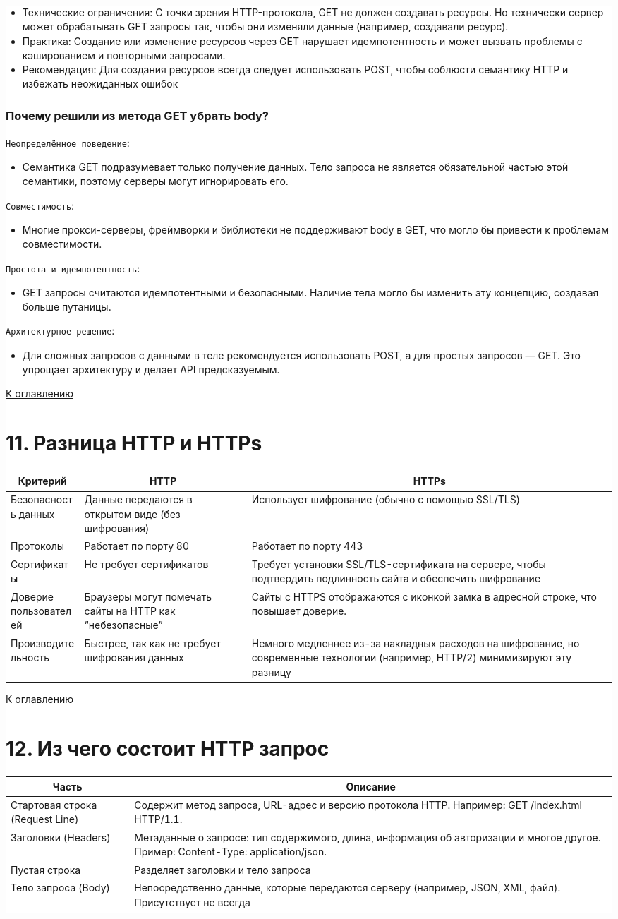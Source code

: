 + Технические ограничения: С точки зрения HTTP-протокола, GET не должен создавать ресурсы. Но технически сервер может обрабатывать GET запросы так, чтобы они изменяли данные (например, создавали ресурс).
+ Практика: Создание или изменение ресурсов через GET нарушает идемпотентность и может вызвать проблемы с кэшированием и повторными запросами.
+ Рекомендация: Для создания ресурсов всегда следует использовать POST, чтобы соблюсти семантику HTTP и избежать неожиданных ошибок

### Почему решили из метода GET убрать body?

`Неопределённое поведение`:

+ Семантика GET подразумевает только получение данных. Тело запроса не является обязательной частью этой семантики, поэтому серверы могут игнорировать его.

`Совместимость`:
+ Многие прокси-серверы, фреймворки и библиотеки не поддерживают body в GET, что могло бы привести к проблемам совместимости.

`Простота и идемпотентность`:
+ GET запросы считаются идемпотентными и безопасными. Наличие тела могло бы изменить эту концепцию, создавая больше путаницы.

`Архитектурное решение`:

+ Для сложных запросов с данными в теле рекомендуется использовать POST, а для простых запросов — GET. Это упрощает архитектуру и делает API предсказуемым.

[К оглавлению](#WEB)

# 11. Разница HTTP и HTTPs

| Критерий              | HTTP                                                     | HTTPs                                                                                                                           |
|-----------------------|----------------------------------------------------------|---------------------------------------------------------------------------------------------------------------------------------|
| Безопасность данных   | Данные передаются в открытом виде (без шифрования)       | Использует шифрование (обычно с помощью SSL/TLS)                                                                                |
| Протоколы             | Работает по порту 80                                     | Работает по порту 443                                                                                                           |
| Сертификаты           | Не требует сертификатов                                  | Требует установки SSL/TLS-сертификата на сервере, чтобы подтвердить подлинность сайта и обеспечить шифрование                   |
| Доверие пользователей | Браузеры могут помечать сайты на HTTP как “небезопасные” | Сайты с HTTPS отображаются с иконкой замка в адресной строке, что повышает доверие.                                             |
| Производительность    | Быстрее, так как не требует шифрования данных            | Немного медленнее из-за накладных расходов на шифрование, но современные технологии (например, HTTP/2) минимизируют эту разницу |

[К оглавлению](#WEB)

# 12. Из чего состоит HTTP запрос

| Часть                           | Описание                                                                                                                         |
|---------------------------------|----------------------------------------------------------------------------------------------------------------------------------|
| Стартовая строка (Request Line) | Содержит метод запроса, URL-адрес и версию протокола HTTP. Например: GET /index.html HTTP/1.1.                                   |
| Заголовки (Headers)             | Метаданные о запросе: тип содержимого, длина, информация об авторизации и многое другое. Пример: Content-Type: application/json. |
| Пустая строка                   | Разделяет заголовки и тело запроса                                                                                               |
| Тело запроса (Body)             | Непосредственно данные, которые передаются серверу (например, JSON, XML, файл). Присутствует не всегда                           |

